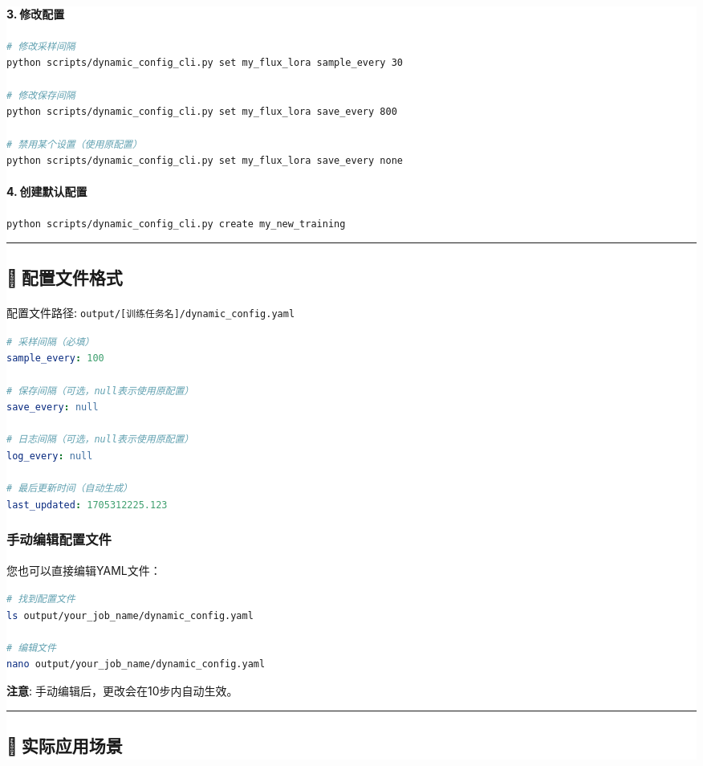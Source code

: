 #### 3. 修改配置
```bash
# 修改采样间隔
python scripts/dynamic_config_cli.py set my_flux_lora sample_every 30

# 修改保存间隔
python scripts/dynamic_config_cli.py set my_flux_lora save_every 800

# 禁用某个设置（使用原配置）
python scripts/dynamic_config_cli.py set my_flux_lora save_every none
```

#### 4. 创建默认配置
```bash
python scripts/dynamic_config_cli.py create my_new_training
```

---

## 📂 配置文件格式

配置文件路径: `output/[训练任务名]/dynamic_config.yaml`

```yaml
# 采样间隔（必填）
sample_every: 100

# 保存间隔（可选，null表示使用原配置）
save_every: null

# 日志间隔（可选，null表示使用原配置）  
log_every: null

# 最后更新时间（自动生成）
last_updated: 1705312225.123
```

### 手动编辑配置文件

您也可以直接编辑YAML文件：

```bash
# 找到配置文件
ls output/your_job_name/dynamic_config.yaml

# 编辑文件
nano output/your_job_name/dynamic_config.yaml
```

**注意**: 手动编辑后，更改会在10步内自动生效。

---

## 🎯 实际应用场景
